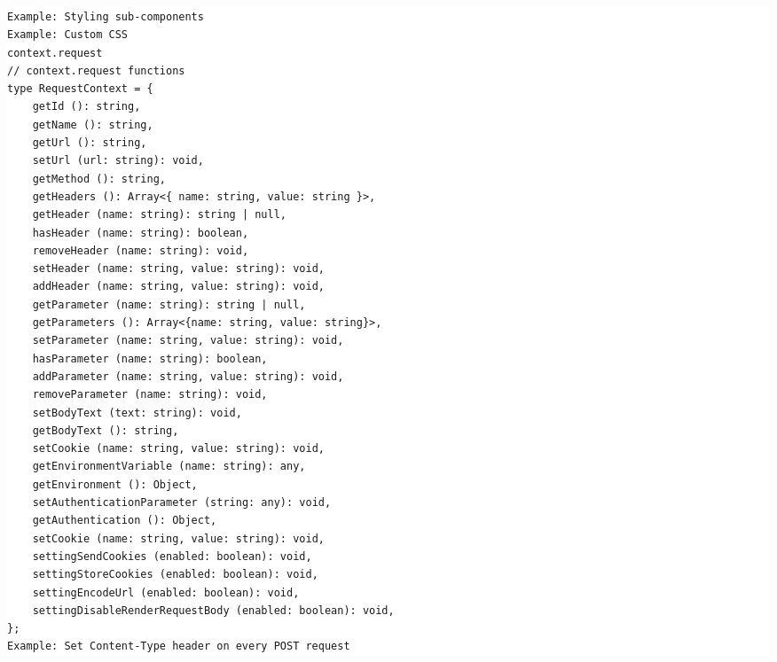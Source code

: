 ```
Example: Styling sub-components
Example: Custom CSS
context.request
// context.request functions
type RequestContext = {
    getId (): string,
    getName (): string,
    getUrl (): string,
    setUrl (url: string): void,
    getMethod (): string,
    getHeaders (): Array<{ name: string, value: string }>,
    getHeader (name: string): string | null, 
    hasHeader (name: string): boolean,
    removeHeader (name: string): void,
    setHeader (name: string, value: string): void,
    addHeader (name: string, value: string): void,
    getParameter (name: string): string | null,
    getParameters (): Array<{name: string, value: string}>,
    setParameter (name: string, value: string): void,
    hasParameter (name: string): boolean,
    addParameter (name: string, value: string): void,
    removeParameter (name: string): void,
    setBodyText (text: string): void,
    getBodyText (): string,
    setCookie (name: string, value: string): void,
    getEnvironmentVariable (name: string): any,
    getEnvironment (): Object,
    setAuthenticationParameter (string: any): void,
    getAuthentication (): Object,
    setCookie (name: string, value: string): void,
    settingSendCookies (enabled: boolean): void,
    settingStoreCookies (enabled: boolean): void,
    settingEncodeUrl (enabled: boolean): void,
    settingDisableRenderRequestBody (enabled: boolean): void,
};
Example: Set Content-Type header on every POST request
```


